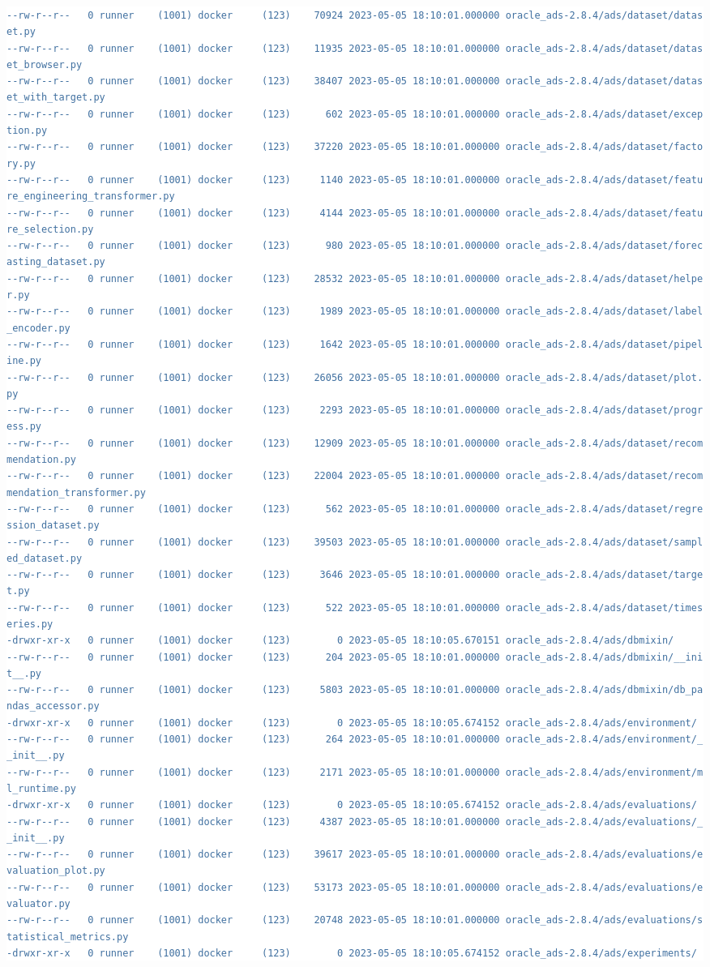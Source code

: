 ```diff
--rw-r--r--   0 runner    (1001) docker     (123)    70924 2023-05-05 18:10:01.000000 oracle_ads-2.8.4/ads/dataset/dataset.py
--rw-r--r--   0 runner    (1001) docker     (123)    11935 2023-05-05 18:10:01.000000 oracle_ads-2.8.4/ads/dataset/dataset_browser.py
--rw-r--r--   0 runner    (1001) docker     (123)    38407 2023-05-05 18:10:01.000000 oracle_ads-2.8.4/ads/dataset/dataset_with_target.py
--rw-r--r--   0 runner    (1001) docker     (123)      602 2023-05-05 18:10:01.000000 oracle_ads-2.8.4/ads/dataset/exception.py
--rw-r--r--   0 runner    (1001) docker     (123)    37220 2023-05-05 18:10:01.000000 oracle_ads-2.8.4/ads/dataset/factory.py
--rw-r--r--   0 runner    (1001) docker     (123)     1140 2023-05-05 18:10:01.000000 oracle_ads-2.8.4/ads/dataset/feature_engineering_transformer.py
--rw-r--r--   0 runner    (1001) docker     (123)     4144 2023-05-05 18:10:01.000000 oracle_ads-2.8.4/ads/dataset/feature_selection.py
--rw-r--r--   0 runner    (1001) docker     (123)      980 2023-05-05 18:10:01.000000 oracle_ads-2.8.4/ads/dataset/forecasting_dataset.py
--rw-r--r--   0 runner    (1001) docker     (123)    28532 2023-05-05 18:10:01.000000 oracle_ads-2.8.4/ads/dataset/helper.py
--rw-r--r--   0 runner    (1001) docker     (123)     1989 2023-05-05 18:10:01.000000 oracle_ads-2.8.4/ads/dataset/label_encoder.py
--rw-r--r--   0 runner    (1001) docker     (123)     1642 2023-05-05 18:10:01.000000 oracle_ads-2.8.4/ads/dataset/pipeline.py
--rw-r--r--   0 runner    (1001) docker     (123)    26056 2023-05-05 18:10:01.000000 oracle_ads-2.8.4/ads/dataset/plot.py
--rw-r--r--   0 runner    (1001) docker     (123)     2293 2023-05-05 18:10:01.000000 oracle_ads-2.8.4/ads/dataset/progress.py
--rw-r--r--   0 runner    (1001) docker     (123)    12909 2023-05-05 18:10:01.000000 oracle_ads-2.8.4/ads/dataset/recommendation.py
--rw-r--r--   0 runner    (1001) docker     (123)    22004 2023-05-05 18:10:01.000000 oracle_ads-2.8.4/ads/dataset/recommendation_transformer.py
--rw-r--r--   0 runner    (1001) docker     (123)      562 2023-05-05 18:10:01.000000 oracle_ads-2.8.4/ads/dataset/regression_dataset.py
--rw-r--r--   0 runner    (1001) docker     (123)    39503 2023-05-05 18:10:01.000000 oracle_ads-2.8.4/ads/dataset/sampled_dataset.py
--rw-r--r--   0 runner    (1001) docker     (123)     3646 2023-05-05 18:10:01.000000 oracle_ads-2.8.4/ads/dataset/target.py
--rw-r--r--   0 runner    (1001) docker     (123)      522 2023-05-05 18:10:01.000000 oracle_ads-2.8.4/ads/dataset/timeseries.py
-drwxr-xr-x   0 runner    (1001) docker     (123)        0 2023-05-05 18:10:05.670151 oracle_ads-2.8.4/ads/dbmixin/
--rw-r--r--   0 runner    (1001) docker     (123)      204 2023-05-05 18:10:01.000000 oracle_ads-2.8.4/ads/dbmixin/__init__.py
--rw-r--r--   0 runner    (1001) docker     (123)     5803 2023-05-05 18:10:01.000000 oracle_ads-2.8.4/ads/dbmixin/db_pandas_accessor.py
-drwxr-xr-x   0 runner    (1001) docker     (123)        0 2023-05-05 18:10:05.674152 oracle_ads-2.8.4/ads/environment/
--rw-r--r--   0 runner    (1001) docker     (123)      264 2023-05-05 18:10:01.000000 oracle_ads-2.8.4/ads/environment/__init__.py
--rw-r--r--   0 runner    (1001) docker     (123)     2171 2023-05-05 18:10:01.000000 oracle_ads-2.8.4/ads/environment/ml_runtime.py
-drwxr-xr-x   0 runner    (1001) docker     (123)        0 2023-05-05 18:10:05.674152 oracle_ads-2.8.4/ads/evaluations/
--rw-r--r--   0 runner    (1001) docker     (123)     4387 2023-05-05 18:10:01.000000 oracle_ads-2.8.4/ads/evaluations/__init__.py
--rw-r--r--   0 runner    (1001) docker     (123)    39617 2023-05-05 18:10:01.000000 oracle_ads-2.8.4/ads/evaluations/evaluation_plot.py
--rw-r--r--   0 runner    (1001) docker     (123)    53173 2023-05-05 18:10:01.000000 oracle_ads-2.8.4/ads/evaluations/evaluator.py
--rw-r--r--   0 runner    (1001) docker     (123)    20748 2023-05-05 18:10:01.000000 oracle_ads-2.8.4/ads/evaluations/statistical_metrics.py
-drwxr-xr-x   0 runner    (1001) docker     (123)        0 2023-05-05 18:10:05.674152 oracle_ads-2.8.4/ads/experiments/
```